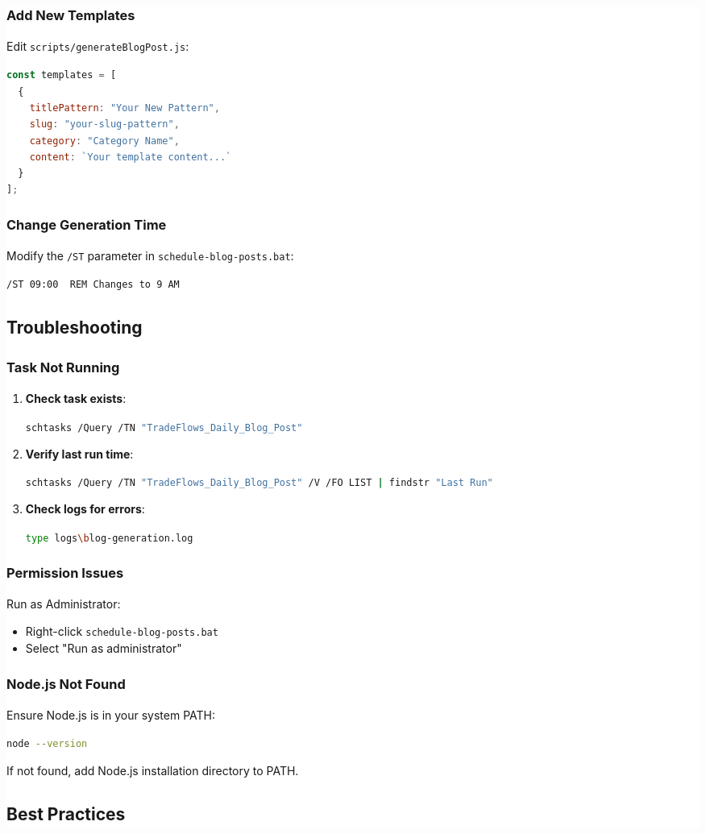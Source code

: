 ### Add New Templates
Edit `scripts/generateBlogPost.js`:
```javascript
const templates = [
  {
    titlePattern: "Your New Pattern",
    slug: "your-slug-pattern",
    category: "Category Name",
    content: `Your template content...`
  }
];
```

### Change Generation Time
Modify the `/ST` parameter in `schedule-blog-posts.bat`:
```batch
/ST 09:00  REM Changes to 9 AM
```

## Troubleshooting

### Task Not Running

1. **Check task exists**:
   ```bash
   schtasks /Query /TN "TradeFlows_Daily_Blog_Post"
   ```

2. **Verify last run time**:
   ```bash
   schtasks /Query /TN "TradeFlows_Daily_Blog_Post" /V /FO LIST | findstr "Last Run"
   ```

3. **Check logs for errors**:
   ```bash
   type logs\blog-generation.log
   ```

### Permission Issues

Run as Administrator:
- Right-click `schedule-blog-posts.bat`
- Select "Run as administrator"

### Node.js Not Found

Ensure Node.js is in your system PATH:
```bash
node --version
```

If not found, add Node.js installation directory to PATH.

## Best Practices

